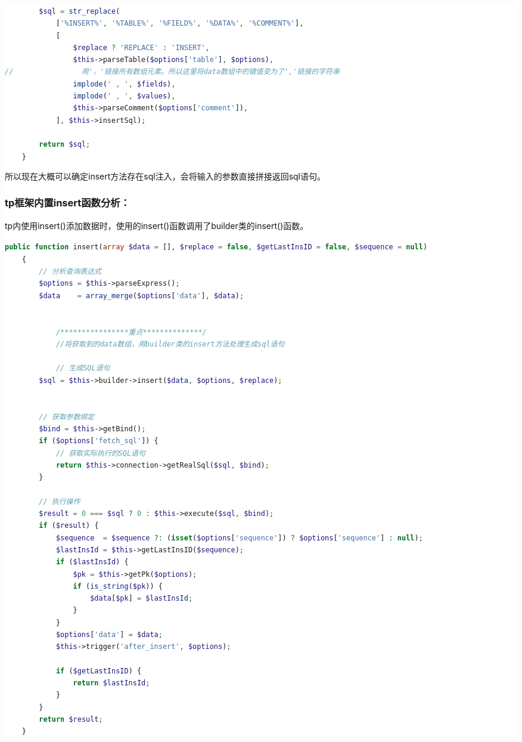 ```php
        $sql = str_replace(
            ['%INSERT%', '%TABLE%', '%FIELD%', '%DATA%', '%COMMENT%'],
            [
                $replace ? 'REPLACE' : 'INSERT',
                $this->parseTable($options['table'], $options),
//                用'，'链接所有数组元素。所以这里将data数组中的键值变为了','链接的字符串
                implode(' , ', $fields),
                implode(' , ', $values),
                $this->parseComment($options['comment']),
            ], $this->insertSql);

        return $sql;
    }
```

所以现在大概可以确定insert方法存在sql注入，会将输入的参数直接拼接返回sql语句。



### tp框架内置insert函数分析：

tp内使用insert()添加数据时，使用的insert()函数调用了builder类的insert()函数。

```php
public function insert(array $data = [], $replace = false, $getLastInsID = false, $sequence = null)
    {
        // 分析查询表达式
        $options = $this->parseExpress();
        $data    = array_merge($options['data'], $data);
        
  
  			/****************重点**************/
  			//将获取到的data数组，用builder类的insert方法处理生成sql语句
     
  			// 生成SQL语句
        $sql = $this->builder->insert($data, $options, $replace);
  
  
        // 获取参数绑定
        $bind = $this->getBind();
        if ($options['fetch_sql']) {
            // 获取实际执行的SQL语句
            return $this->connection->getRealSql($sql, $bind);
        }

        // 执行操作
        $result = 0 === $sql ? 0 : $this->execute($sql, $bind);
        if ($result) {
            $sequence  = $sequence ?: (isset($options['sequence']) ? $options['sequence'] : null);
            $lastInsId = $this->getLastInsID($sequence);
            if ($lastInsId) {
                $pk = $this->getPk($options);
                if (is_string($pk)) {
                    $data[$pk] = $lastInsId;
                }
            }
            $options['data'] = $data;
            $this->trigger('after_insert', $options);

            if ($getLastInsID) {
                return $lastInsId;
            }
        }
        return $result;
    }
```